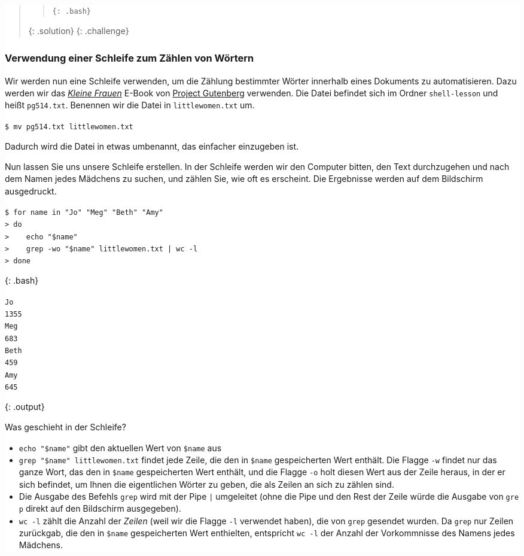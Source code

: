 > > ~~~
> > {: .bash}
> {: .solution}
{: .challenge}

### Verwendung einer Schleife zum Zählen von Wörtern

Wir werden nun eine Schleife verwenden, um die Zählung bestimmter Wörter innerhalb eines Dokuments zu automatisieren. Dazu werden wir das _[Kleine Frauen](http://www.gutenberg.org/cache/epub/514/pg514.txt)_ E-Book von [Project Gutenberg](https://www.gutenberg.org/) verwenden. Die Datei befindet sich im Ordner `shell-lesson` und heißt `pg514.txt`. Benennen wir die Datei in `littlewomen.txt` um. 

~~~
$ mv pg514.txt littlewomen.txt
~~~

Dadurch wird die Datei in etwas umbenannt, das einfacher einzugeben ist.

Nun lassen Sie uns unsere Schleife erstellen. In der Schleife werden wir den Computer bitten, den Text durchzugehen und nach dem Namen jedes Mädchens zu suchen,
und zählen Sie, wie oft es erscheint. Die Ergebnisse werden auf dem Bildschirm ausgedruckt.

~~~
$ for name in "Jo" "Meg" "Beth" "Amy"
> do
>    echo "$name"
>    grep -wo "$name" littlewomen.txt | wc -l
> done
~~~

{: .bash}

~~~
Jo
1355
Meg
683
Beth
459
Amy
645
~~~
{: .output}

Was geschieht in der Schleife?  
+ `echo "$name"` gibt den aktuellen Wert von `$name` aus
+ `grep "$name" littlewomen.txt` findet jede Zeile, die den in `$name` gespeicherten Wert enthält. Die Flagge `-w` findet nur das ganze Wort, das den in `$name` gespeicherten Wert enthält, und die Flagge `-o` holt diesen Wert aus der Zeile heraus, in der er sich befindet, um Ihnen die eigentlichen Wörter zu geben, die als Zeilen an sich zu zählen sind.
+ Die Ausgabe des Befehls `grep` wird mit der Pipe `|` umgeleitet (ohne die Pipe und den Rest der Zeile würde die Ausgabe von `grep` direkt auf den Bildschirm ausgegeben).
+ `wc -l` zählt die Anzahl der _Zeilen_ (weil wir die Flagge `-l` verwendet haben), die von `grep` gesendet wurden. Da `grep` nur Zeilen zurückgab, die den in `$name` gespeicherten Wert enthielten, entspricht `wc -l` der Anzahl der Vorkommnisse des Namens jedes Mädchens.
